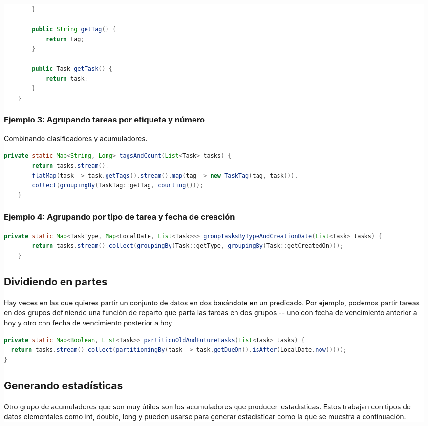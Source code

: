 ```java
        }

        public String getTag() {
            return tag;
        }

        public Task getTask() {
            return task;
        }
    }
```

### Ejemplo 3: Agrupando tareas por etiqueta y número

Combinando clasificadores y acumuladores.

```java
private static Map<String, Long> tagsAndCount(List<Task> tasks) {
        return tasks.stream().
        flatMap(task -> task.getTags().stream().map(tag -> new TaskTag(tag, task))).
        collect(groupingBy(TaskTag::getTag, counting()));
    }
```

### Ejemplo 4: Agrupando por tipo de tarea y fecha de creación

```java
private static Map<TaskType, Map<LocalDate, List<Task>>> groupTasksByTypeAndCreationDate(List<Task> tasks) {
        return tasks.stream().collect(groupingBy(Task::getType, groupingBy(Task::getCreatedOn)));
    }
```

## Dividiendo en partes

Hay veces en las que quieres partir un conjunto de datos en dos basándote en un predicado. Por ejemplo, podemos partir tareas en dos grupos definiendo una función de reparto que parta las tareas en dos grupos -- uno con fecha de vencimiento anterior a hoy y otro con fecha de vencimiento posterior a hoy.

```java
private static Map<Boolean, List<Task>> partitionOldAndFutureTasks(List<Task> tasks) {
  return tasks.stream().collect(partitioningBy(task -> task.getDueOn().isAfter(LocalDate.now())));
}
```

## Generando estadísticas

Otro grupo de acumuladores que son muy útiles son los acumuladores que producen estadísticas. Estos trabajan con tipos de datos elementales como int, double, long y pueden usarse para generar estadísticar como la que se muestra a continuación.
